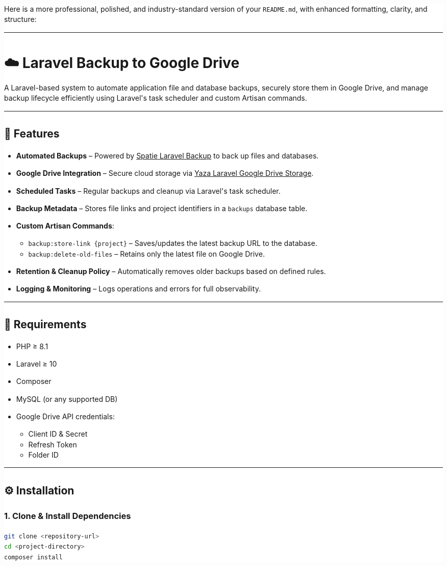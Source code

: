 Here is a more professional, polished, and industry-standard version of your `README.md`, with enhanced formatting, clarity, and structure:

---

# ☁️ Laravel Backup to Google Drive

A Laravel-based system to automate application file and database backups, securely store them in Google Drive, and manage backup lifecycle efficiently using Laravel's task scheduler and custom Artisan commands.

---

## 🚀 Features

* **Automated Backups** – Powered by [Spatie Laravel Backup](https://github.com/spatie/laravel-backup) to back up files and databases.
* **Google Drive Integration** – Secure cloud storage via [Yaza Laravel Google Drive Storage](https://github.com/yaza-putu/laravel-google-drive-storage).
* **Scheduled Tasks** – Regular backups and cleanup via Laravel's task scheduler.
* **Backup Metadata** – Stores file links and project identifiers in a `backups` database table.
* **Custom Artisan Commands**:

  * `backup:store-link {project}` – Saves/updates the latest backup URL to the database.
  * `backup:delete-old-files` – Retains only the latest file on Google Drive.
* **Retention & Cleanup Policy** – Automatically removes older backups based on defined rules.
* **Logging & Monitoring** – Logs operations and errors for full observability.

---

## 🧰 Requirements

* PHP ≥ 8.1
* Laravel ≥ 10
* Composer
* MySQL (or any supported DB)
* Google Drive API credentials:

  * Client ID & Secret
  * Refresh Token
  * Folder ID

---

## ⚙️ Installation

### 1. Clone & Install Dependencies

```bash
git clone <repository-url>
cd <project-directory>
composer install
```
